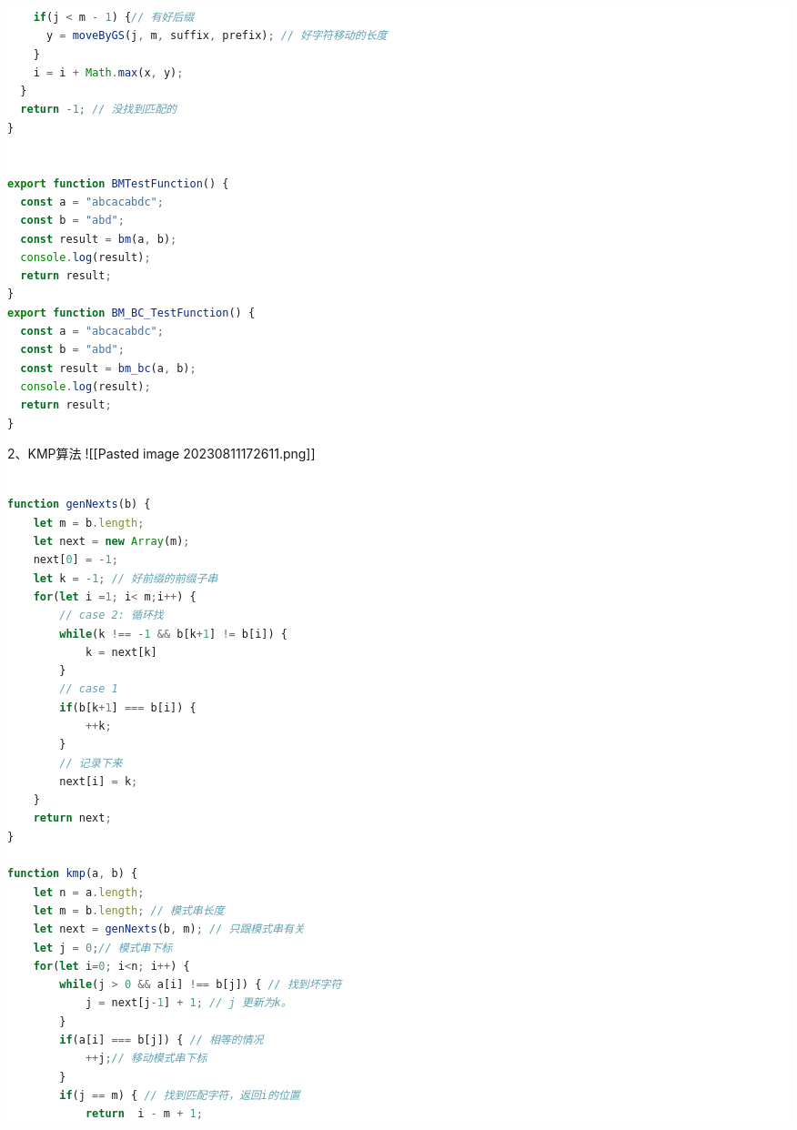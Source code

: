 ```js
    if(j < m - 1) {// 有好后缀
      y = moveByGS(j, m, suffix, prefix); // 好字符移动的长度
    }
    i = i + Math.max(x, y);
  }
  return -1; // 没找到匹配的
}


export function BMTestFunction() {
  const a = "abcacabdc";
  const b = "abd";
  const result = bm(a, b);
  console.log(result);
  return result;
}
export function BM_BC_TestFunction() {
  const a = "abcacabdc";
  const b = "abd";
  const result = bm_bc(a, b);
  console.log(result);
  return result;
}
```

2、KMP算法
![[Pasted image 20230811172611.png]]
```js

function genNexts(b) {
    let m = b.length;
    let next = new Array(m);
    next[0] = -1;
    let k = -1; // 好前缀的前缀子串
    for(let i =1; i< m;i++) {
        // case 2: 循环找
        while(k !== -1 && b[k+1] != b[i]) {
            k = next[k]
        }
        // case 1
        if(b[k+1] === b[i]) {
            ++k;
        }
        // 记录下来
        next[i] = k;
    }
    return next;    
}

function kmp(a, b) {
    let n = a.length; 
    let m = b.length; // 模式串长度
    let next = genNexts(b, m); // 只跟模式串有关
    let j = 0;// 模式串下标
    for(let i=0; i<n; i++) {
        while(j > 0 && a[i] !== b[j]) { // 找到坏字符
            j = next[j-1] + 1; // j 更新为k。 
        }
        if(a[i] === b[j]) { // 相等的情况
            ++j;// 移动模式串下标
        }  
        if(j == m) { // 找到匹配字符，返回i的位置
            return  i - m + 1;
```